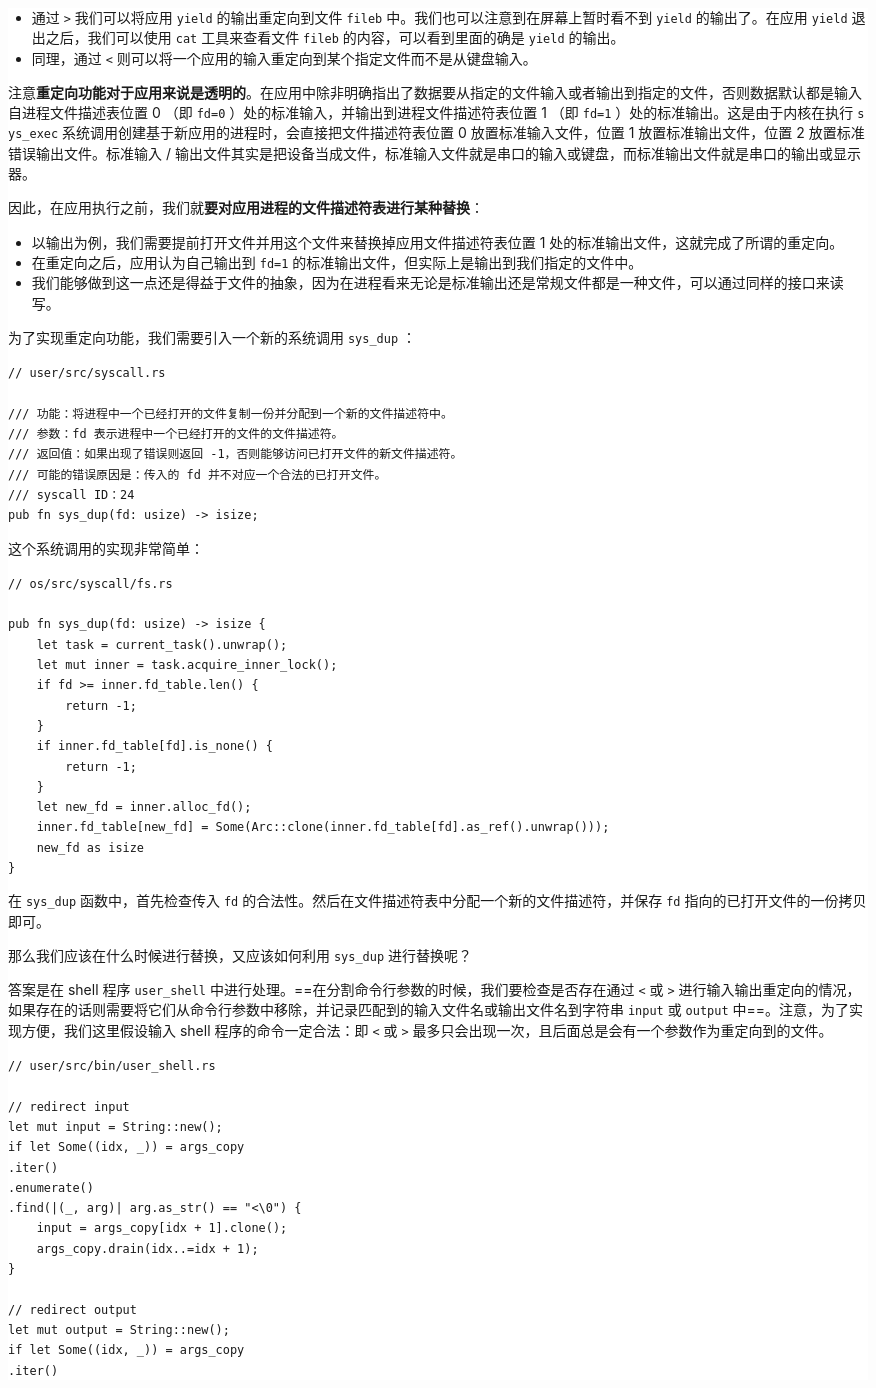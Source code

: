 - 通过 `>` 我们可以将应用 `yield` 的输出重定向到文件 `fileb` 中。我们也可以注意到在屏幕上暂时看不到 `yield` 的输出了。在应用 `yield` 退出之后，我们可以使用 `cat` 工具来查看文件 `fileb` 的内容，可以看到里面的确是 `yield` 的输出。
- 同理，通过 `<` 则可以将一个应用的输入重定向到某个指定文件而不是从键盘输入。

注意**重定向功能对于应用来说是透明的**。在应用中除非明确指出了数据要从指定的文件输入或者输出到指定的文件，否则数据默认都是输入自进程文件描述表位置 0 （即 `fd=0` ）处的标准输入，并输出到进程文件描述符表位置 1 （即 `fd=1` ）处的标准输出。这是由于内核在执行 `sys_exec` 系统调用创建基于新应用的进程时，会直接把文件描述符表位置 0 放置标准输入文件，位置 1 放置标准输出文件，位置 2 放置标准错误输出文件。标准输入 / 输出文件其实是把设备当成文件，标准输入文件就是串口的输入或键盘，而标准输出文件就是串口的输出或显示器。

因此，在应用执行之前，我们就**要对应用进程的文件描述符表进行某种替换**：
- 以输出为例，我们需要提前打开文件并用这个文件来替换掉应用文件描述符表位置 1 处的标准输出文件，这就完成了所谓的重定向。
- 在重定向之后，应用认为自己输出到 `fd=1` 的标准输出文件，但实际上是输出到我们指定的文件中。
- 我们能够做到这一点还是得益于文件的抽象，因为在进程看来无论是标准输出还是常规文件都是一种文件，可以通过同样的接口来读写。

为了实现重定向功能，我们需要引入一个新的系统调用 `sys_dup` ：
```
// user/src/syscall.rs

/// 功能：将进程中一个已经打开的文件复制一份并分配到一个新的文件描述符中。
/// 参数：fd 表示进程中一个已经打开的文件的文件描述符。
/// 返回值：如果出现了错误则返回 -1，否则能够访问已打开文件的新文件描述符。
/// 可能的错误原因是：传入的 fd 并不对应一个合法的已打开文件。
/// syscall ID：24
pub fn sys_dup(fd: usize) -> isize;
```

这个系统调用的实现非常简单：
```
// os/src/syscall/fs.rs

pub fn sys_dup(fd: usize) -> isize {
    let task = current_task().unwrap();
    let mut inner = task.acquire_inner_lock();
    if fd >= inner.fd_table.len() {
        return -1;
    }
    if inner.fd_table[fd].is_none() {
        return -1;
    }
    let new_fd = inner.alloc_fd();
    inner.fd_table[new_fd] = Some(Arc::clone(inner.fd_table[fd].as_ref().unwrap()));
    new_fd as isize
}
```

在 `sys_dup` 函数中，首先检查传入 `fd` 的合法性。然后在文件描述符表中分配一个新的文件描述符，并保存 `fd` 指向的已打开文件的一份拷贝即可。

那么我们应该在什么时候进行替换，又应该如何利用 `sys_dup` 进行替换呢？

答案是在 shell 程序 `user_shell` 中进行处理。==在分割命令行参数的时候，我们要检查是否存在通过 `<` 或 `>` 进行输入输出重定向的情况，如果存在的话则需要将它们从命令行参数中移除，并记录匹配到的输入文件名或输出文件名到字符串 `input` 或 `output` 中==。注意，为了实现方便，我们这里假设输入 shell 程序的命令一定合法：即 `<` 或 `>` 最多只会出现一次，且后面总是会有一个参数作为重定向到的文件。
```
// user/src/bin/user_shell.rs

// redirect input
let mut input = String::new();
if let Some((idx, _)) = args_copy
.iter()
.enumerate()
.find(|(_, arg)| arg.as_str() == "<\0") {
    input = args_copy[idx + 1].clone();
    args_copy.drain(idx..=idx + 1);
}

// redirect output
let mut output = String::new();
if let Some((idx, _)) = args_copy
.iter()
```
